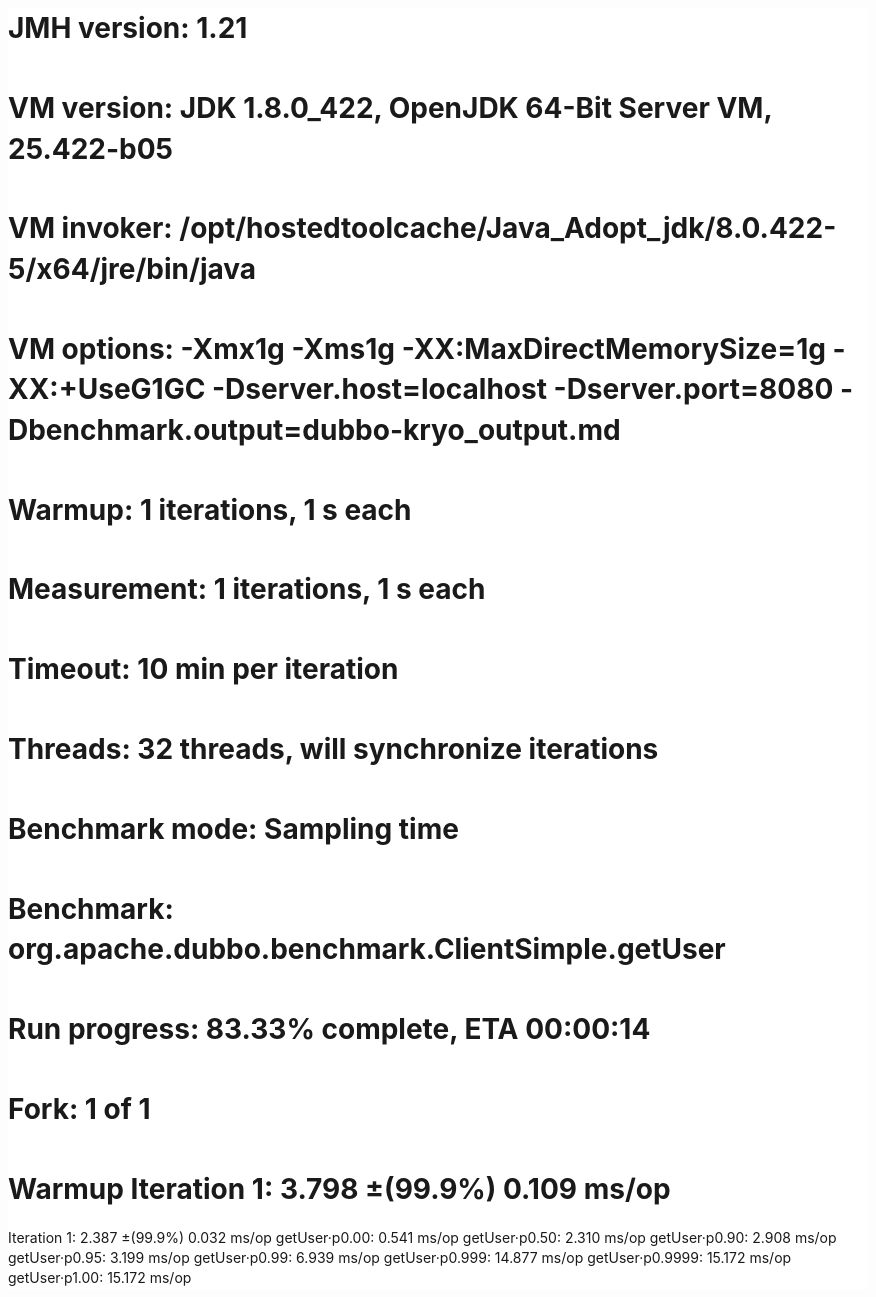 
# JMH version: 1.21
# VM version: JDK 1.8.0_422, OpenJDK 64-Bit Server VM, 25.422-b05
# VM invoker: /opt/hostedtoolcache/Java_Adopt_jdk/8.0.422-5/x64/jre/bin/java
# VM options: -Xmx1g -Xms1g -XX:MaxDirectMemorySize=1g -XX:+UseG1GC -Dserver.host=localhost -Dserver.port=8080 -Dbenchmark.output=dubbo-kryo_output.md
# Warmup: 1 iterations, 1 s each
# Measurement: 1 iterations, 1 s each
# Timeout: 10 min per iteration
# Threads: 32 threads, will synchronize iterations
# Benchmark mode: Sampling time
# Benchmark: org.apache.dubbo.benchmark.ClientSimple.getUser

# Run progress: 83.33% complete, ETA 00:00:14
# Fork: 1 of 1
# Warmup Iteration   1: 3.798 ±(99.9%) 0.109 ms/op
Iteration   1: 2.387 ±(99.9%) 0.032 ms/op
                 getUser·p0.00:   0.541 ms/op
                 getUser·p0.50:   2.310 ms/op
                 getUser·p0.90:   2.908 ms/op
                 getUser·p0.95:   3.199 ms/op
                 getUser·p0.99:   6.939 ms/op
                 getUser·p0.999:  14.877 ms/op
                 getUser·p0.9999: 15.172 ms/op
                 getUser·p1.00:   15.172 ms/op


